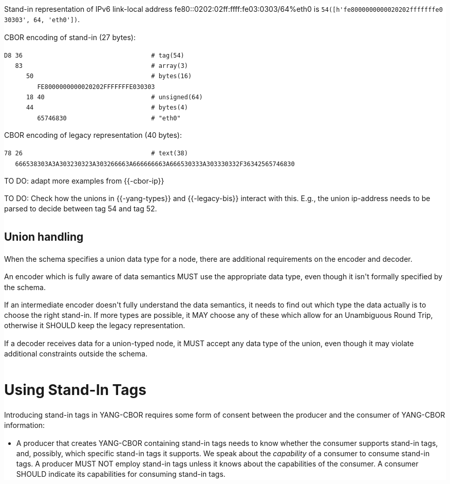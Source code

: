 Stand-in representation of IPv6 link-local address fe80::0202:02ff:ffff:fe03:0303/64%eth0 is
`54([h'fe8000000000020202fffffffe030303', 64, 'eth0'])`.

CBOR encoding of stand-in (27 bytes):

~~~ cbor-pretty
D8 36                                   # tag(54)
   83                                   # array(3)
      50                                # bytes(16)
         FE8000000000020202FFFFFFFE030303
      18 40                             # unsigned(64)
      44                                # bytes(4)
         65746830                       # "eth0"
~~~

CBOR encoding of legacy representation (40 bytes):

~~~ cbor-pretty
78 26                                   # text(38)
   666538303A3A303230323A303266663A666666663A666530333A303330332F36342565746830
~~~

TO DO: adapt more examples from {{-cbor-ip}}

TO DO: Check how the unions in {{-yang-types}} and {{-legacy-bis}} interact
with this.  E.g., the union ip-address needs to be parsed to decide
between tag 54 and tag 52.

## Union handling

When the schema specifies a union data type for a node, there are
additional requirements on the encoder and decoder.

An encoder which is fully aware of data semantics MUST use the appropriate
data type, even though it isn't formally specified by the schema.

If an intermediate encoder doesn't fully understand the data semantics,
it needs to find out which type the data actually is to choose the right stand-in.
If more types are possible, it MAY choose any of these which allow for an Unambiguous Round Trip,
otherwise it SHOULD keep the legacy representation.

If a decoder receives data for a union-typed node, it MUST accept any data type
of the union, even though it may violate additional constraints outside the schema.

# Using Stand-In Tags

Introducing stand-in tags in YANG-CBOR requires some form of consent
between the producer and the consumer of YANG-CBOR information:

* A producer that creates YANG-CBOR containing stand-in tags needs to
  know whether the consumer supports stand-in tags, and, possibly,
  which specific stand-in tags it supports.  We speak about the
  _capability_ of a consumer to consume stand-in tags.
  A producer MUST NOT employ stand-in tags unless it knows about the
  capabilities of the consumer.
  A consumer SHOULD indicate its capabilities for consuming stand-in tags.


[^cpa]: RFC-Editor: This document uses the CPA (code point allocation)